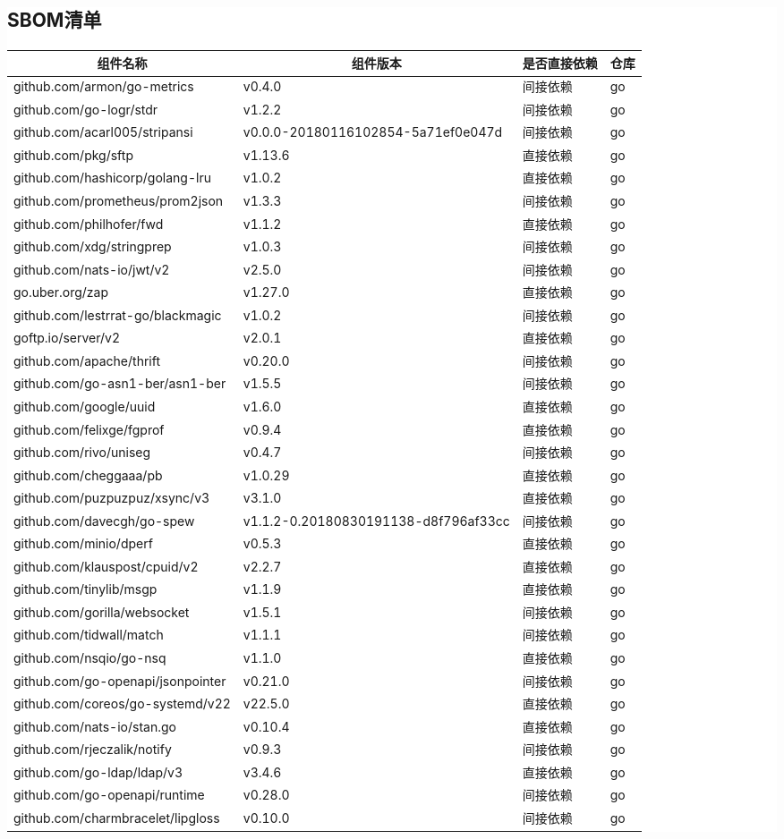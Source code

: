 


## SBOM清单

| 组件名称 | 组件版本 | 是否直接依赖 | 仓库 |
| -------- | -------- | ------------ | ---- |
|github.com/armon/go-metrics|v0.4.0|间接依赖|go|
|github.com/go-logr/stdr|v1.2.2|间接依赖|go|
|github.com/acarl005/stripansi|v0.0.0-20180116102854-5a71ef0e047d|间接依赖|go|
|github.com/pkg/sftp|v1.13.6|直接依赖|go|
|github.com/hashicorp/golang-lru|v1.0.2|直接依赖|go|
|github.com/prometheus/prom2json|v1.3.3|间接依赖|go|
|github.com/philhofer/fwd|v1.1.2|直接依赖|go|
|github.com/xdg/stringprep|v1.0.3|间接依赖|go|
|github.com/nats-io/jwt/v2|v2.5.0|间接依赖|go|
|go.uber.org/zap|v1.27.0|直接依赖|go|
|github.com/lestrrat-go/blackmagic|v1.0.2|间接依赖|go|
|goftp.io/server/v2|v2.0.1|直接依赖|go|
|github.com/apache/thrift|v0.20.0|间接依赖|go|
|github.com/go-asn1-ber/asn1-ber|v1.5.5|间接依赖|go|
|github.com/google/uuid|v1.6.0|直接依赖|go|
|github.com/felixge/fgprof|v0.9.4|直接依赖|go|
|github.com/rivo/uniseg|v0.4.7|间接依赖|go|
|github.com/cheggaaa/pb|v1.0.29|直接依赖|go|
|github.com/puzpuzpuz/xsync/v3|v3.1.0|直接依赖|go|
|github.com/davecgh/go-spew|v1.1.2-0.20180830191138-d8f796af33cc|间接依赖|go|
|github.com/minio/dperf|v0.5.3|直接依赖|go|
|github.com/klauspost/cpuid/v2|v2.2.7|直接依赖|go|
|github.com/tinylib/msgp|v1.1.9|直接依赖|go|
|github.com/gorilla/websocket|v1.5.1|间接依赖|go|
|github.com/tidwall/match|v1.1.1|间接依赖|go|
|github.com/nsqio/go-nsq|v1.1.0|直接依赖|go|
|github.com/go-openapi/jsonpointer|v0.21.0|间接依赖|go|
|github.com/coreos/go-systemd/v22|v22.5.0|直接依赖|go|
|github.com/nats-io/stan.go|v0.10.4|直接依赖|go|
|github.com/rjeczalik/notify|v0.9.3|间接依赖|go|
|github.com/go-ldap/ldap/v3|v3.4.6|直接依赖|go|
|github.com/go-openapi/runtime|v0.28.0|间接依赖|go|
|github.com/charmbracelet/lipgloss|v0.10.0|间接依赖|go|
